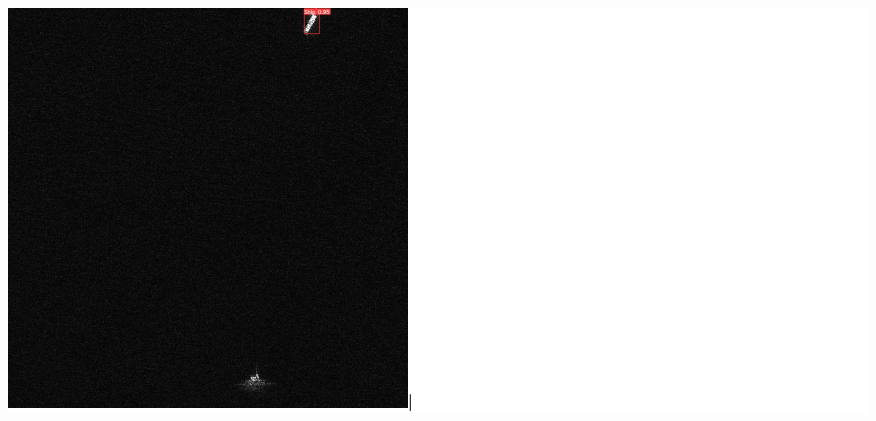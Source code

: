 <img src="/Qualitative Evaluation/Images/Scenes with small islets/Predictions_YOLOv5/P0015_5460_6260_1800_2600.jpg" width="400"/>|
